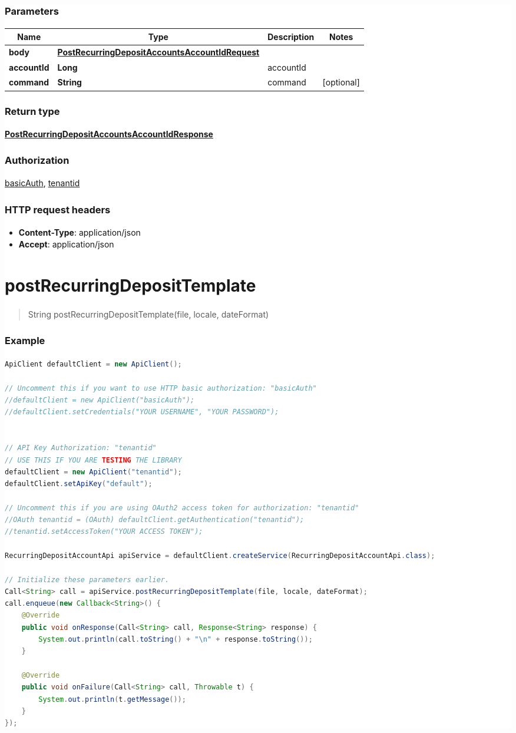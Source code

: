 ### Parameters

Name | Type | Description  | Notes
------------- | ------------- | ------------- | -------------
 **body** | [**PostRecurringDepositAccountsAccountIdRequest**](PostRecurringDepositAccountsAccountIdRequest.md)|  |
 **accountId** | **Long**| accountId |
 **command** | **String**| command | [optional]

### Return type

[**PostRecurringDepositAccountsAccountIdResponse**](PostRecurringDepositAccountsAccountIdResponse.md)

### Authorization

[basicAuth](../README.md#basicAuth), [tenantid](../README.md#tenantid)

### HTTP request headers

 - **Content-Type**: application/json
 - **Accept**: application/json

<a name="postRecurringDepositTemplate"></a>
# **postRecurringDepositTemplate**
> String postRecurringDepositTemplate(file, locale, dateFormat)



### Example
```java
ApiClient defaultClient = new ApiClient();

// Uncomment this if you want to use HTTP basic authorization: "basicAuth"
//defaultClient = new ApiClient("basicAuth");
//defaultClient.setCredentials("YOUR USERNAME", "YOUR PASSWORD");


// API Key Authorization: "tenantid"
// USE THIS IF YOU ARE TESTING THE LIBRARY
defaultClient = new ApiClient("tenantid");
defaultClient.setApiKey("default");

// Uncomment this if you are using OAuth2 access token for authorization: "tenantid"
//OAuth tenantid = (OAuth) defaultClient.getAuthentication("tenantid");
//tenantid.setAccessToken("YOUR ACCESS TOKEN");

RecurringDepositAccountApi apiService = defaultClient.createService(RecurringDepositAccountApi.class);

// Initialize these parameters earlier.
Call<String> call = apiService.postRecurringDepositTemplate(file, locale, dateFormat);
call.enqueue(new Callback<String>() {
    @Override
    public void onResponse(Call<String> call, Response<String> response) {
        System.out.println(call.toString() + "\n" + response.toString());
    }

    @Override
    public void onFailure(Call<String> call, Throwable t) {
        System.out.println(t.getMessage());
    }
});

```